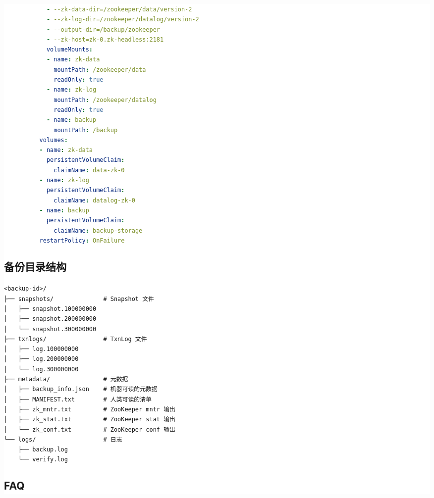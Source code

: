 ```yaml
            - --zk-data-dir=/zookeeper/data/version-2
            - --zk-log-dir=/zookeeper/datalog/version-2
            - --output-dir=/backup/zookeeper
            - --zk-host=zk-0.zk-headless:2181
            volumeMounts:
            - name: zk-data
              mountPath: /zookeeper/data
              readOnly: true
            - name: zk-log
              mountPath: /zookeeper/datalog
              readOnly: true
            - name: backup
              mountPath: /backup
          volumes:
          - name: zk-data
            persistentVolumeClaim:
              claimName: data-zk-0
          - name: zk-log
            persistentVolumeClaim:
              claimName: datalog-zk-0
          - name: backup
            persistentVolumeClaim:
              claimName: backup-storage
          restartPolicy: OnFailure
```

## 备份目录结构

```
<backup-id>/
├── snapshots/              # Snapshot 文件
│   ├── snapshot.100000000
│   ├── snapshot.200000000
│   └── snapshot.300000000
├── txnlogs/                # TxnLog 文件
│   ├── log.100000000
│   ├── log.200000000
│   └── log.300000000
├── metadata/               # 元数据
│   ├── backup_info.json    # 机器可读的元数据
│   ├── MANIFEST.txt        # 人类可读的清单
│   ├── zk_mntr.txt         # ZooKeeper mntr 输出
│   ├── zk_stat.txt         # ZooKeeper stat 输出
│   └── zk_conf.txt         # ZooKeeper conf 输出
└── logs/                   # 日志
    ├── backup.log
    └── verify.log
```

## FAQ
